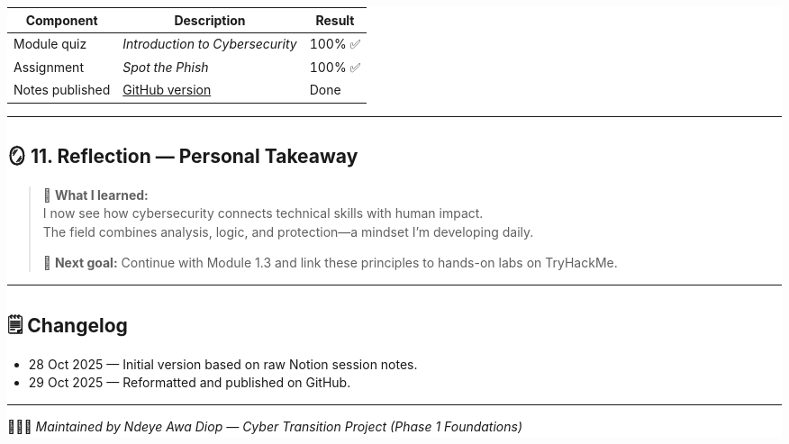 | Component | Description | Result |
|------------|--------------|---------|
| Module quiz | *Introduction to Cybersecurity* | 100% ✅ |
| Assignment | *Spot the Phish* | 100% ✅ |
| Notes published | [GitHub version](https://www.notion.so/Github-published-notes-29ac513f71e780ada18dc3a9f9ddcb30?pvs=21) | Done |

---

## 🪞 11. Reflection — Personal Takeaway

> 💭 **What I learned:**  
> I now see how cybersecurity connects technical skills with human impact.  
> The field combines analysis, logic, and protection—a mindset I’m developing daily.  
> 
> 🔹 **Next goal:** Continue with Module 1.3 and link these principles to hands-on labs on TryHackMe.

---

## 🗒️ Changelog

- 28 Oct 2025 — Initial version based on raw Notion session notes.  
- 29 Oct 2025 — Reformatted and published on GitHub.

---

👩🏽‍💻 *Maintained by Ndeye Awa Diop — Cyber Transition Project (Phase 1 Foundations)*

